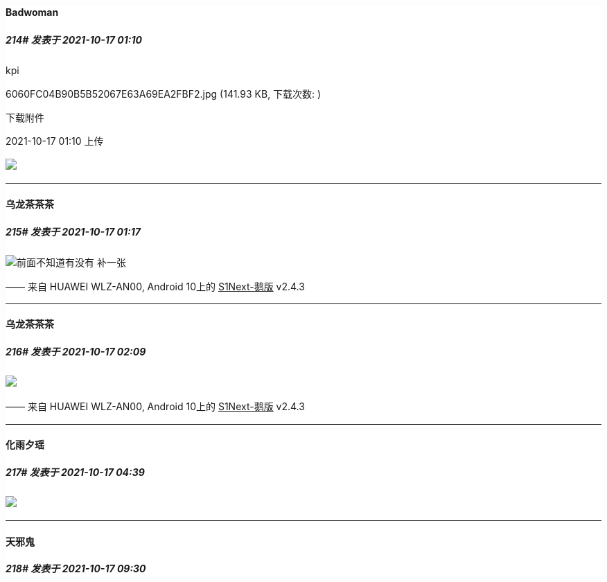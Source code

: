 ####  Badwoman  
##### 214#       发表于 2021-10-17 01:10


kpi


6060FC04B90B5B52067E63A69EA2FBF2.jpg
(141.93 KB, 下载次数: )


下载附件


2021-10-17 01:10 上传


<img src="https://img.saraba1st.com/forum/202110/17/011015zjkffsiz48sz4iir.jpg" referrerpolicy="no-referrer">


*****

####  乌龙茶茶茶  
##### 215#       发表于 2021-10-17 01:17


<img src="https://p.sda1.dev/2/9b28b65ad4b891e4d3d6efa5614616f1/265E84E95E6C6233FF3289632281DD19.jpg" referrerpolicy="no-referrer">前面不知道有没有 补一张

—— 来自 HUAWEI WLZ-AN00, Android 10上的 [S1Next-鹅版](https://github.com/ykrank/S1-Next/releases) v2.4.3




*****

####  乌龙茶茶茶  
##### 216#       发表于 2021-10-17 02:09


<img src="https://p.sda1.dev/2/cc4f33b5d860493da4a226faf9c35e58/-28f4e7c0930ce14c.png" referrerpolicy="no-referrer">

—— 来自 HUAWEI WLZ-AN00, Android 10上的 [S1Next-鹅版](https://github.com/ykrank/S1-Next/releases) v2.4.3


*****

####  化雨夕瑶  
##### 217#       发表于 2021-10-17 04:39


<img src="https://p.sda1.dev/2/a69aa679149294d5e2bdb9b6f86e9ff9/IMG_CMP_8365275.jpeg" referrerpolicy="no-referrer">




*****

####  天邪鬼  
##### 218#       发表于 2021-10-17 09:30
